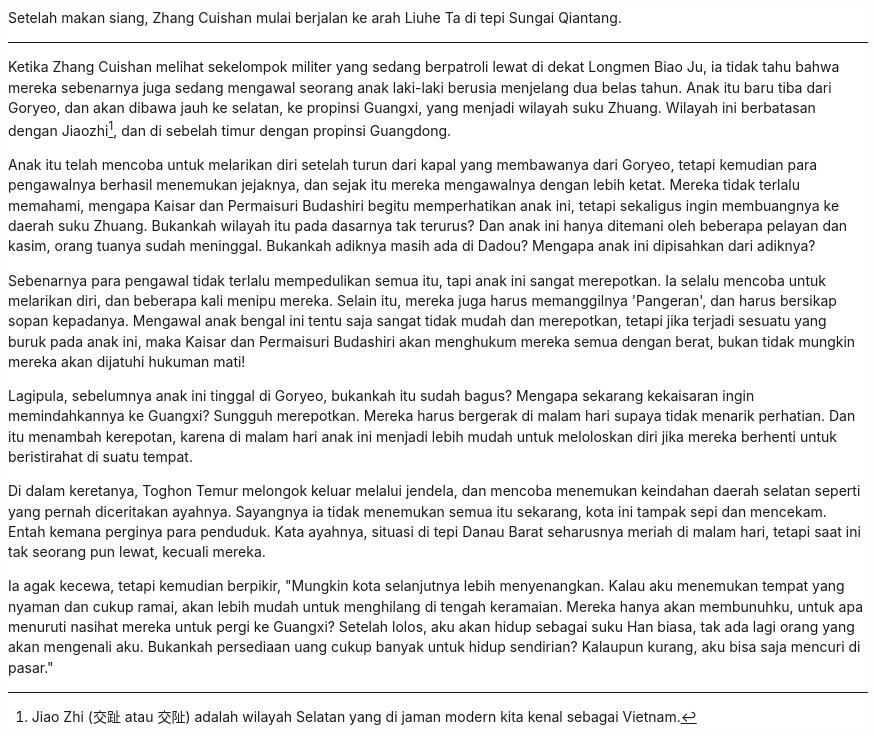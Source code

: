 Setelah makan siang, Zhang Cuishan mulai berjalan ke arah Liuhe Ta di tepi Sungai Qiantang.

***

Ketika Zhang Cuishan melihat sekelompok militer yang sedang berpatroli lewat di dekat Longmen Biao Ju, ia tidak tahu bahwa
mereka sebenarnya juga sedang mengawal seorang anak laki-laki berusia menjelang dua belas tahun. Anak itu baru tiba dari
Goryeo, dan akan dibawa jauh ke selatan, ke propinsi Guangxi, yang menjadi wilayah suku Zhuang. Wilayah ini berbatasan
dengan Jiaozhi[^jiaozhi], dan di sebelah timur dengan propinsi Guangdong.

[^jiaozhi]: Jiao Zhi (交趾 atau 交阯) adalah wilayah Selatan yang di jaman modern kita kenal sebagai Vietnam.

Anak itu telah mencoba untuk melarikan diri setelah turun dari kapal yang membawanya dari Goryeo, tetapi kemudian para
pengawalnya berhasil menemukan jejaknya, dan sejak itu mereka mengawalnya dengan lebih ketat. Mereka tidak terlalu 
memahami, mengapa Kaisar dan Permaisuri Budashiri begitu memperhatikan anak ini, tetapi sekaligus ingin membuangnya
ke daerah suku Zhuang. Bukankah wilayah itu pada dasarnya tak terurus? Dan anak ini hanya ditemani oleh beberapa pelayan 
dan kasim, orang tuanya sudah meninggal. Bukankah adiknya masih ada di Dadou? Mengapa anak ini dipisahkan dari adiknya?

Sebenarnya para pengawal tidak terlalu mempedulikan semua itu, tapi anak ini sangat merepotkan. Ia selalu mencoba untuk
melarikan diri, dan beberapa kali menipu mereka. Selain itu, mereka juga harus memanggilnya 'Pangeran', dan harus
bersikap sopan kepadanya. Mengawal anak bengal ini tentu saja sangat tidak mudah dan merepotkan, tetapi jika terjadi
sesuatu yang buruk pada anak ini, maka Kaisar dan Permaisuri Budashiri akan menghukum mereka semua dengan berat, bukan
tidak mungkin mereka akan dijatuhi hukuman mati!

Lagipula, sebelumnya anak ini tinggal di Goryeo, bukankah itu sudah bagus? Mengapa sekarang kekaisaran ingin memindahkannya
ke Guangxi? Sungguh merepotkan. Mereka harus bergerak di malam hari supaya tidak menarik perhatian. Dan itu menambah 
kerepotan, karena di malam hari anak ini menjadi lebih mudah untuk meloloskan diri jika mereka berhenti untuk beristirahat
di suatu tempat.

Di dalam keretanya, Toghon Temur melongok keluar melalui jendela, dan mencoba menemukan keindahan daerah selatan seperti
yang pernah diceritakan ayahnya. Sayangnya ia tidak menemukan semua itu sekarang, kota ini tampak sepi dan mencekam. Entah
kemana perginya para penduduk. Kata ayahnya, situasi di tepi Danau Barat seharusnya meriah di malam hari, tetapi saat ini
tak seorang pun lewat, kecuali mereka.

Ia agak kecewa, tetapi kemudian berpikir, "Mungkin kota selanjutnya lebih menyenangkan. Kalau aku menemukan tempat yang
nyaman dan cukup ramai, akan lebih mudah untuk menghilang di tengah keramaian. Mereka hanya akan membunuhku, untuk apa
menuruti nasihat mereka untuk pergi ke Guangxi? Setelah lolos, aku akan hidup sebagai suku Han biasa, tak ada lagi orang
yang akan mengenali aku. Bukankah persediaan uang cukup banyak untuk hidup sendirian? Kalaupun kurang, aku bisa saja mencuri
di pasar."


[^wang-xishi]: [Baca di Wikipedia](https://en.wikipedia.org/wiki/Wang_Xizhi)
[^kui-zhangge]: Akademi Kui Zhang Ge, atau Kui Zhang Ge Xue Shi Yuan (奎章阁学士院) adalah akademi unttuk mempelajari kultur, bahasa dan literatur bangsa Han yang didirikan oleh Tugh Temur.
[^lin-an]: Lin An (臨安) adalah nama kota Hangzhou di jaman Dinasti Song Selatan, dan adalah ibukota Kekaisaran Song Selatan.
[^tie-hua-yin-gou]: Tie Hua Yin Gou (铁划银钩) = 'Kuas Besi dan Kait Perak'.
[^long-1]: Long (龙) atau Naga dalam karakter yang disederhanakan memang memiliki goresan miring dan panjang di bagian kiri, sedangkan karakter tradisional 龍 tidak.
[^enam-pagoda]: Enam Pagoda Harmonis adalah Liuhe Ta (六和塔), yang masih ada hingga saat ini di kota Hangzhou.
[^liang-liu]: Pohon Liang Liu (Salix Babylonica) juga dikenal sebagai Willow Tree, atau Pohon Willow.